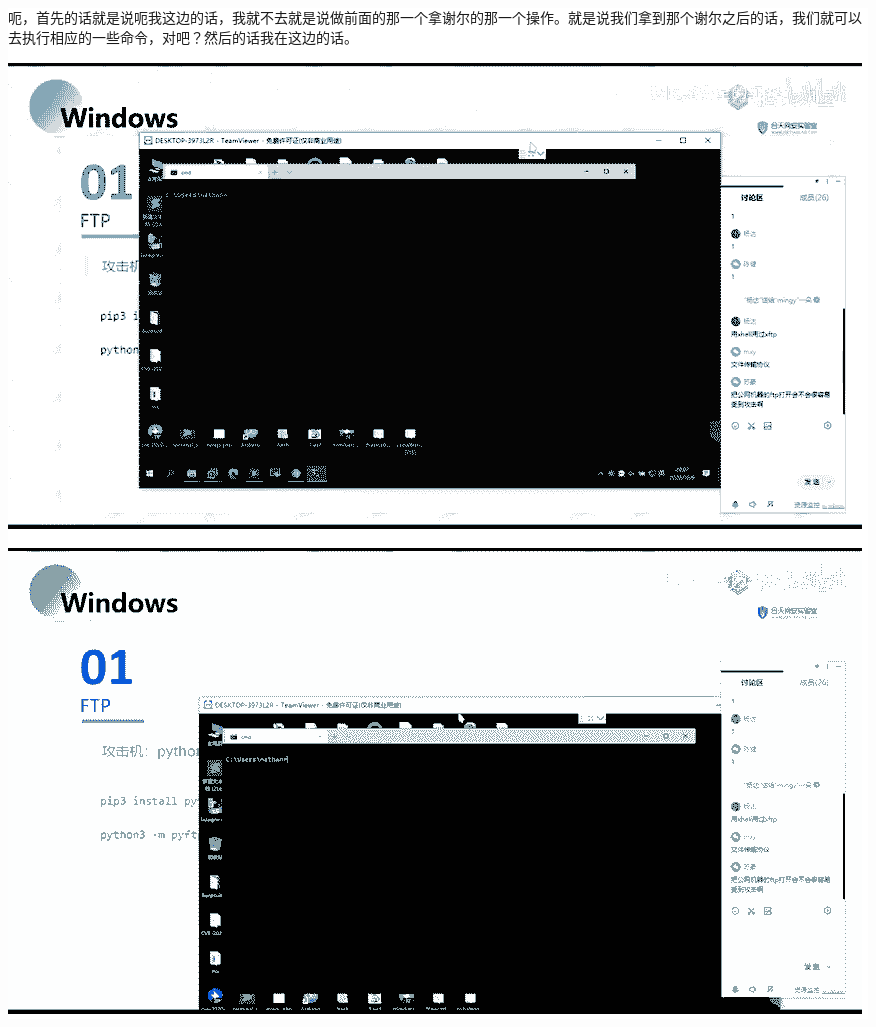 呃，首先的话就是说呃我这边的话，我就不去就是说做前面的那一个拿谢尔的那一个操作。就是说我们拿到那个谢尔之后的话，我们就可以去执行相应的一些命令，对吧？然后的话我在这边的话。



![](img/09cceb2cb0d5e8405c0250fe873e2d8c_8.png)

![](img/09cceb2cb0d5e8405c0250fe873e2d8c_9.png)
